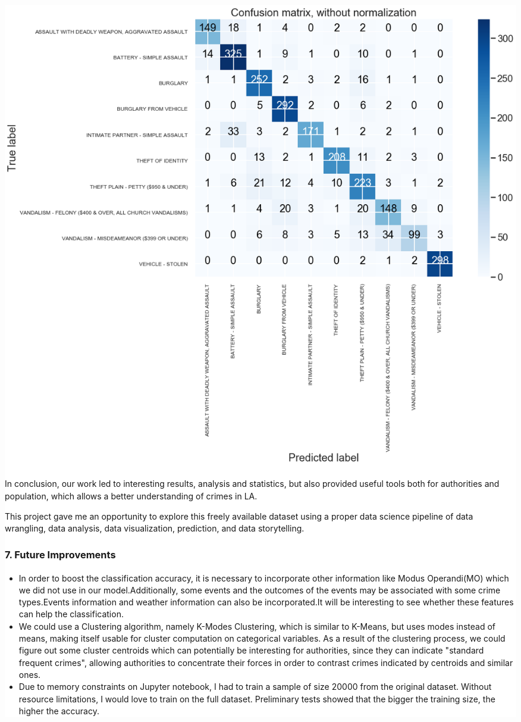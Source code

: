 ![Confusion matrix](https://github.com/rojaranijyothi/LosAngelesCrime/blob/master/Figures/confusion%20matrix.png)

In conclusion, our work led to interesting results, analysis and statistics, but also provided useful tools both for authorities and population, which allows a better understanding of crimes in LA.

This project gave me an opportunity to explore this freely available dataset using a proper data science pipeline of data wrangling, data analysis, data visualization, prediction, and data storytelling.

### 7. Future Improvements

 - In order to boost the classification accuracy, it is necessary to incorporate other information like Modus Operandi(MO) which we did not use in our model.Additionally, some events and the outcomes of the events may be associated with some crime types.Events information and weather information can also be incorporated.It will be interesting to see whether these features can help the classification.
 - We could use a Clustering algorithm, namely K-Modes Clustering, which is similar to K-Means, but uses modes instead of means, making itself usable for cluster computation on categorical variables. As a result of the clustering process, we could figure out some cluster centroids which can potentially be interesting for authorities, since they can indicate "standard frequent crimes", allowing authorities to concentrate their forces in order to contrast crimes indicated by  centroids and similar ones.
 - Due to memory constraints on Jupyter notebook, I had to train a sample of size 20000 from the original dataset. Without resource limitations, I would love to train on the full dataset. Preliminary tests showed that the bigger the training size, the higher the accuracy.
